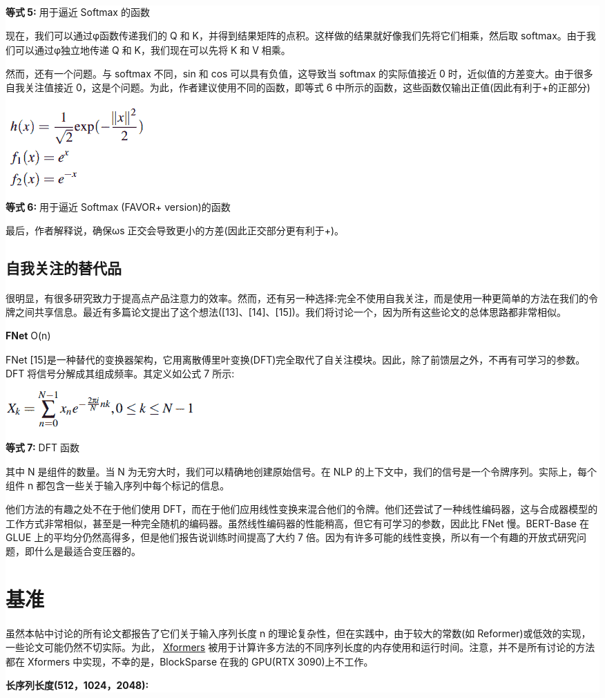 **等式 5:** 用于逼近 Softmax 的函数

现在，我们可以通过φ函数传递我们的 Q 和 K，并得到结果矩阵的点积。这样做的结果就好像我们先将它们相乘，然后取 softmax。由于我们可以通过φ独立地传递 Q 和 K，我们现在可以先将 K 和 V 相乘。

然而，还有一个问题。与 softmax 不同，sin 和 cos 可以具有负值，这导致当 softmax 的实际值接近 0 时，近似值的方差变大。由于很多自我关注值接近 0，这是个问题。为此，作者建议使用不同的函数，即等式 6 中所示的函数，这些函数仅输出正值(因此有利于+的正部分)

![](img/5af8f77374e6c32689055d5bf4fbb608.png)

**等式 6:** 用于逼近 Softmax (FAVOR+ version)的函数

最后，作者解释说，确保ωs 正交会导致更小的方差(因此正交部分更有利于+)。

## 自我关注的替代品

很明显，有很多研究致力于提高点产品注意力的效率。然而，还有另一种选择:完全不使用自我关注，而是使用一种更简单的方法在我们的令牌之间共享信息。最近有多篇论文提出了这个想法([13]、[14]、[15])。我们将讨论一个，因为所有这些论文的总体思路都非常相似。

**FNet** O(n)

FNet [15]是一种替代的变换器架构，它用离散傅里叶变换(DFT)完全取代了自关注模块。因此，除了前馈层之外，不再有可学习的参数。DFT 将信号分解成其组成频率。其定义如公式 7 所示:

![](img/0cf5579d1c09779435163b35fa23c35a.png)

**等式 7:** DFT 函数

其中 N 是组件的数量。当 N 为无穷大时，我们可以精确地创建原始信号。在 NLP 的上下文中，我们的信号是一个令牌序列。实际上，每个组件 n 都包含一些关于输入序列中每个标记的信息。

他们方法的有趣之处不在于他们使用 DFT，而在于他们应用线性变换来混合他们的令牌。他们还尝试了一种线性编码器，这与合成器模型的工作方式非常相似，甚至是一种完全随机的编码器。虽然线性编码器的性能稍高，但它有可学习的参数，因此比 FNet 慢。BERT-Base 在 GLUE 上的平均分仍然高得多，但是他们报告说训练时间提高了大约 7 倍。因为有许多可能的线性变换，所以有一个有趣的开放式研究问题，即什么是最适合变压器的。

# 基准

虽然本帖中讨论的所有论文都报告了它们关于输入序列长度 n 的理论复杂性，但在实践中，由于较大的常数(如 Reformer)或低效的实现，一些论文可能仍然不切实际。为此， [Xformers](https://pypi.org/project/xformers/) 被用于计算许多方法的不同序列长度的内存使用和运行时间。注意，并不是所有讨论的方法都在 Xformers 中实现，不幸的是，BlockSparse 在我的 GPU(RTX 3090)上不工作。

**长序列长度(512，1024，2048):**
